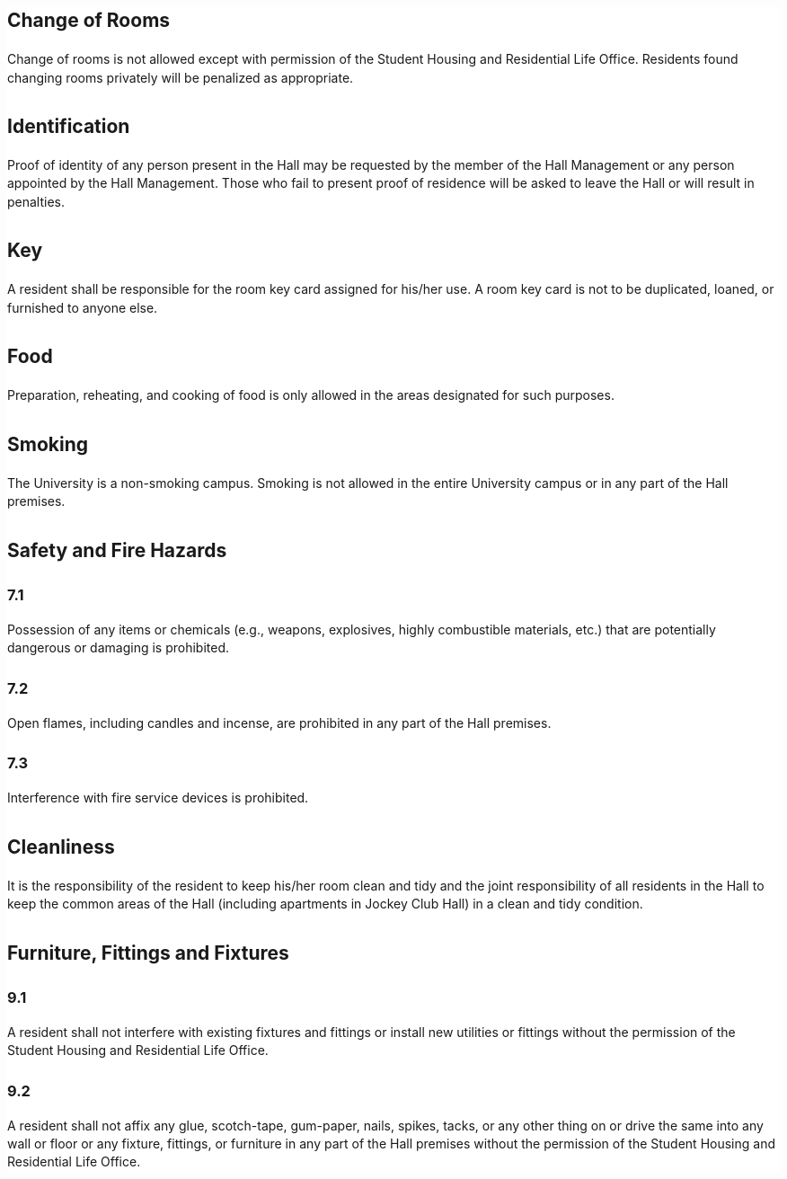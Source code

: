 ## Change of Rooms
Change of rooms is not allowed except with permission of the Student Housing and Residential Life Office. Residents found changing rooms privately will be penalized as appropriate.

## Identification
Proof of identity of any person present in the Hall may be requested by the member of the Hall Management or any person appointed by the Hall Management. Those who fail to present proof of residence will be asked to leave the Hall or will result in penalties.

## Key
A resident shall be responsible for the room key card assigned for his/her use. A room key card is not to be duplicated, loaned, or furnished to anyone else.

## Food
Preparation, reheating, and cooking of food is only allowed in the areas designated for such purposes.

## Smoking
The University is a non-smoking campus. Smoking is not allowed in the entire University campus or in any part of the Hall premises.

## Safety and Fire Hazards
### 7.1
Possession of any items or chemicals (e.g., weapons, explosives, highly combustible materials, etc.) that are potentially dangerous or damaging is prohibited.

### 7.2
Open flames, including candles and incense, are prohibited in any part of the Hall premises.

### 7.3
Interference with fire service devices is prohibited.

## Cleanliness
It is the responsibility of the resident to keep his/her room clean and tidy and the joint responsibility of all residents in the Hall to keep the common areas of the Hall (including apartments in Jockey Club Hall) in a clean and tidy condition.

## Furniture, Fittings and Fixtures
### 9.1
A resident shall not interfere with existing fixtures and fittings or install new utilities or fittings without the permission of the Student Housing and Residential Life Office.

### 9.2
A resident shall not affix any glue, scotch-tape, gum-paper, nails, spikes, tacks, or any other thing on or drive the same into any wall or floor or any fixture, fittings, or furniture in any part of the Hall premises without the permission of the Student Housing and Residential Life Office.
